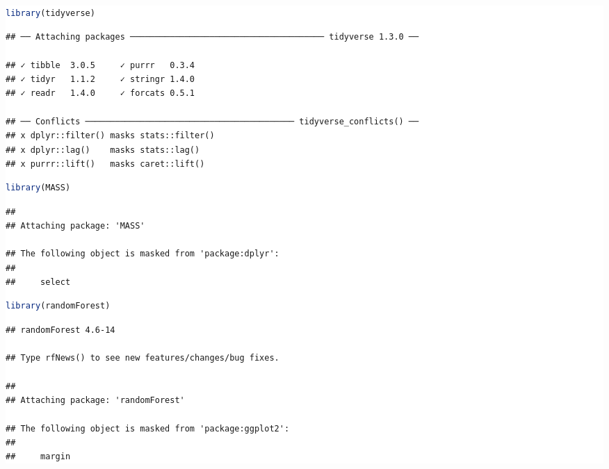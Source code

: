 ``` r
library(tidyverse)
```

    ## ── Attaching packages ─────────────────────────────────────── tidyverse 1.3.0 ──

    ## ✓ tibble  3.0.5     ✓ purrr   0.3.4
    ## ✓ tidyr   1.1.2     ✓ stringr 1.4.0
    ## ✓ readr   1.4.0     ✓ forcats 0.5.1

    ## ── Conflicts ────────────────────────────────────────── tidyverse_conflicts() ──
    ## x dplyr::filter() masks stats::filter()
    ## x dplyr::lag()    masks stats::lag()
    ## x purrr::lift()   masks caret::lift()

``` r
library(MASS)
```

    ## 
    ## Attaching package: 'MASS'

    ## The following object is masked from 'package:dplyr':
    ## 
    ##     select

``` r
library(randomForest)
```

    ## randomForest 4.6-14

    ## Type rfNews() to see new features/changes/bug fixes.

    ## 
    ## Attaching package: 'randomForest'

    ## The following object is masked from 'package:ggplot2':
    ## 
    ##     margin
